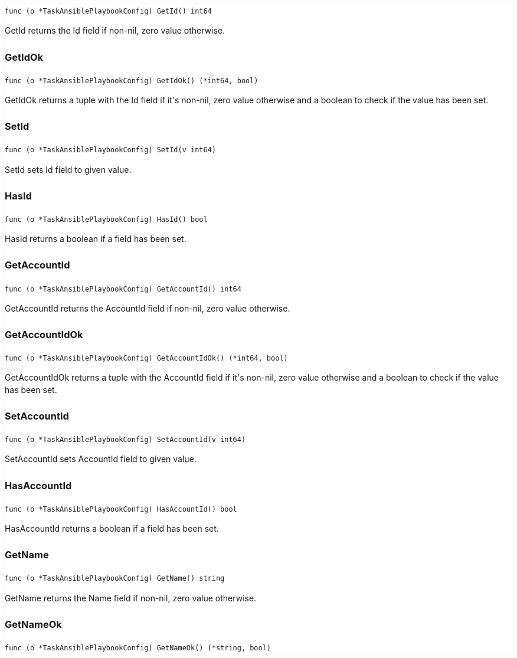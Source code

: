 `func (o *TaskAnsiblePlaybookConfig) GetId() int64`

GetId returns the Id field if non-nil, zero value otherwise.

### GetIdOk

`func (o *TaskAnsiblePlaybookConfig) GetIdOk() (*int64, bool)`

GetIdOk returns a tuple with the Id field if it's non-nil, zero value otherwise
and a boolean to check if the value has been set.

### SetId

`func (o *TaskAnsiblePlaybookConfig) SetId(v int64)`

SetId sets Id field to given value.

### HasId

`func (o *TaskAnsiblePlaybookConfig) HasId() bool`

HasId returns a boolean if a field has been set.

### GetAccountId

`func (o *TaskAnsiblePlaybookConfig) GetAccountId() int64`

GetAccountId returns the AccountId field if non-nil, zero value otherwise.

### GetAccountIdOk

`func (o *TaskAnsiblePlaybookConfig) GetAccountIdOk() (*int64, bool)`

GetAccountIdOk returns a tuple with the AccountId field if it's non-nil, zero value otherwise
and a boolean to check if the value has been set.

### SetAccountId

`func (o *TaskAnsiblePlaybookConfig) SetAccountId(v int64)`

SetAccountId sets AccountId field to given value.

### HasAccountId

`func (o *TaskAnsiblePlaybookConfig) HasAccountId() bool`

HasAccountId returns a boolean if a field has been set.

### GetName

`func (o *TaskAnsiblePlaybookConfig) GetName() string`

GetName returns the Name field if non-nil, zero value otherwise.

### GetNameOk

`func (o *TaskAnsiblePlaybookConfig) GetNameOk() (*string, bool)`
